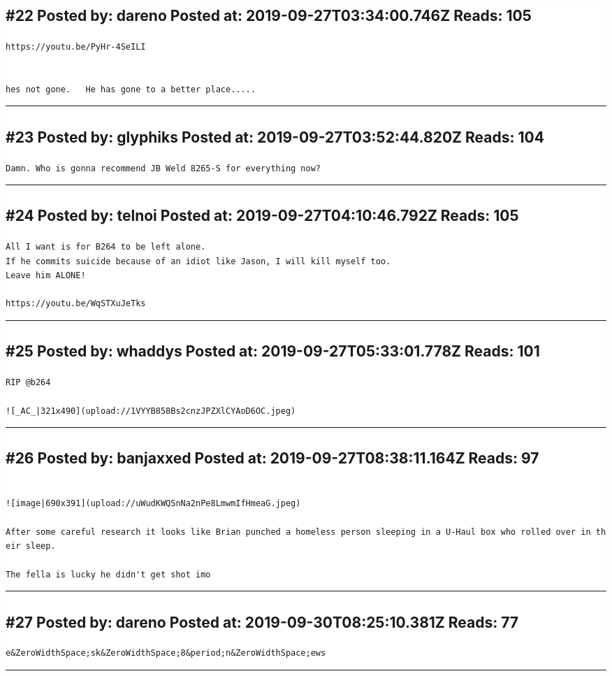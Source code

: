 ## \#22 Posted by: dareno Posted at: 2019-09-27T03:34:00.746Z Reads: 105

```
https://youtu.be/PyHr-4SeILI


hes not gone.   He has gone to a better place.....
```

---
## \#23 Posted by: glyphiks Posted at: 2019-09-27T03:52:44.820Z Reads: 104

```
Damn. Who is gonna recommend JB Weld 8265-S for everything now?
```

---
## \#24 Posted by: telnoi Posted at: 2019-09-27T04:10:46.792Z Reads: 105

```
All I want is for B264 to be left alone.
If he commits suicide because of an idiot like Jason, I will kill myself too.
Leave him ALONE!

https://youtu.be/WqSTXuJeTks
```

---
## \#25 Posted by: whaddys Posted at: 2019-09-27T05:33:01.778Z Reads: 101

```
RIP @b264

![_AC_|321x490](upload://1VYYB858Bs2cnzJPZXlCYAoD6OC.jpeg)
```

---
## \#26 Posted by: banjaxxed Posted at: 2019-09-27T08:38:11.164Z Reads: 97

```

![image|690x391](upload://uWudKWQSnNa2nPe8LmwmIfHmeaG.jpeg)  

After some careful research it looks like Brian punched a homeless person sleeping in a U-Haul box who rolled over in their sleep.

The fella is lucky he didn't get shot imo
```

---
## \#27 Posted by: dareno Posted at: 2019-09-30T08:25:10.381Z Reads: 77

```
e&ZeroWidthSpace;sk&ZeroWidthSpace;8&period;n&ZeroWidthSpace;ews
```

---
